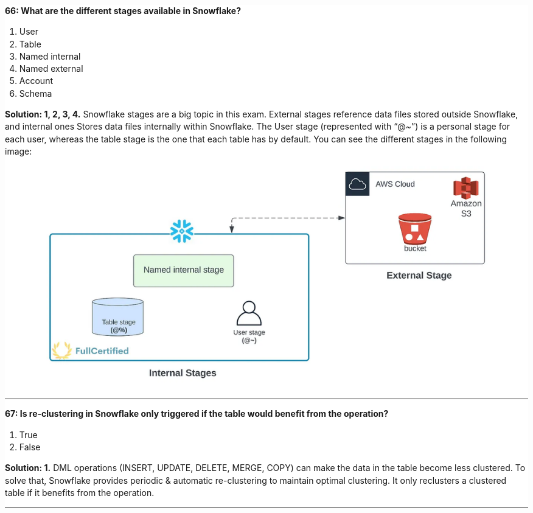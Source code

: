 
<b>66: What are the different stages available in Snowflake?</b>

<ol>
<li>User</li>
<li>Table</li>
<li>Named internal</li>
<li>Named external</li>
<li>Account</li>
<li>Schema</li>
</ol>

<b>Solution: 1, 2, 3, 4.</b> Snowflake stages are a big topic in this exam. External stages reference data files stored outside Snowflake, and internal ones Stores data files internally within Snowflake. The User stage (represented with “@~”) is a personal stage for each user, whereas the table stage is the one that each table has by default. You can see the different stages in the following image:

![Different stages that we can find in Snowflake.](./Assets/different-stages-that-we-find-in-snowflake.png "Different stages that we can find in Snowflake.")

---

<b>67: Is re-clustering in Snowflake only triggered if the table would benefit from the operation?</b>

<ol>
<li>True</li>
<li>False</li>
</ol>

<b>Solution: 1.</b> DML operations (INSERT, UPDATE, DELETE, MERGE, COPY) can make the data in the table become less clustered. To solve that, Snowflake provides periodic & automatic re-clustering to maintain optimal clustering. It only reclusters a clustered table if it benefits from the operation.

---
